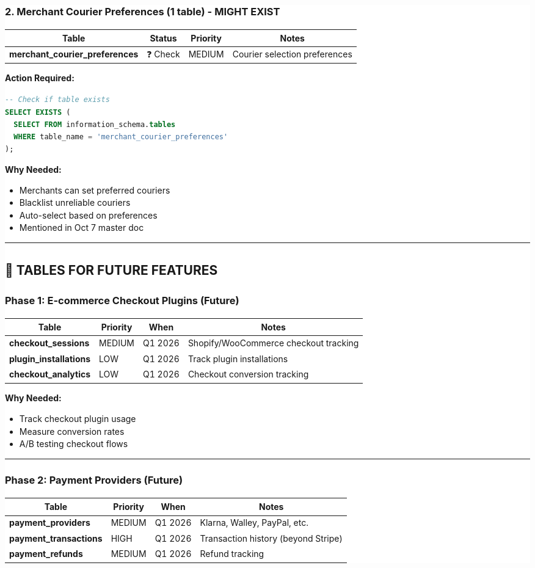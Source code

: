 
### 2. Merchant Courier Preferences (1 table) - MIGHT EXIST

| Table | Status | Priority | Notes |
|-------|--------|----------|-------|
| **merchant_courier_preferences** | ❓ Check | MEDIUM | Courier selection preferences |

**Action Required:**
```sql
-- Check if table exists
SELECT EXISTS (
  SELECT FROM information_schema.tables 
  WHERE table_name = 'merchant_courier_preferences'
);
```

**Why Needed:**
- Merchants can set preferred couriers
- Blacklist unreliable couriers
- Auto-select based on preferences
- Mentioned in Oct 7 master doc

---

## 🔮 TABLES FOR FUTURE FEATURES

### Phase 1: E-commerce Checkout Plugins (Future)

| Table | Priority | When | Notes |
|-------|----------|------|-------|
| **checkout_sessions** | MEDIUM | Q1 2026 | Shopify/WooCommerce checkout tracking |
| **plugin_installations** | LOW | Q1 2026 | Track plugin installations |
| **checkout_analytics** | LOW | Q1 2026 | Checkout conversion tracking |

**Why Needed:**
- Track checkout plugin usage
- Measure conversion rates
- A/B testing checkout flows

---

### Phase 2: Payment Providers (Future)

| Table | Priority | When | Notes |
|-------|----------|------|-------|
| **payment_providers** | MEDIUM | Q1 2026 | Klarna, Walley, PayPal, etc. |
| **payment_transactions** | HIGH | Q1 2026 | Transaction history (beyond Stripe) |
| **payment_refunds** | MEDIUM | Q1 2026 | Refund tracking |
